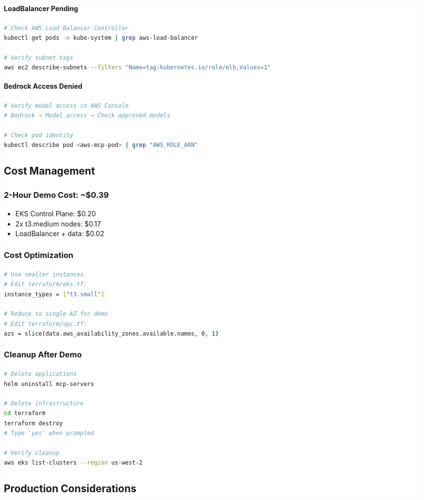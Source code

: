 #### LoadBalancer Pending
```bash
# Check AWS Load Balancer Controller
kubectl get pods -n kube-system | grep aws-load-balancer

# Verify subnet tags
aws ec2 describe-subnets --filters "Name=tag:kubernetes.io/role/elb,Values=1"
```

#### Bedrock Access Denied
```bash
# Verify model access in AWS Console
# Bedrock → Model access → Check approved models

# Check pod identity
kubectl describe pod <aws-mcp-pod> | grep "AWS_ROLE_ARN"
```

## Cost Management

### 2-Hour Demo Cost: ~$0.39
- EKS Control Plane: $0.20
- 2x t3.medium nodes: $0.17
- LoadBalancer + data: $0.02

### Cost Optimization
```bash
# Use smaller instances
# Edit terraform/eks.tf:
instance_types = ["t3.small"]

# Reduce to single AZ for demo
# Edit terraform/vpc.tf:
azs = slice(data.aws_availability_zones.available.names, 0, 1)
```

### Cleanup After Demo
```bash
# Delete applications
helm uninstall mcp-servers

# Delete infrastructure
cd terraform
terraform destroy
# Type 'yes' when prompted

# Verify cleanup
aws eks list-clusters --region us-west-2
```

## Production Considerations
